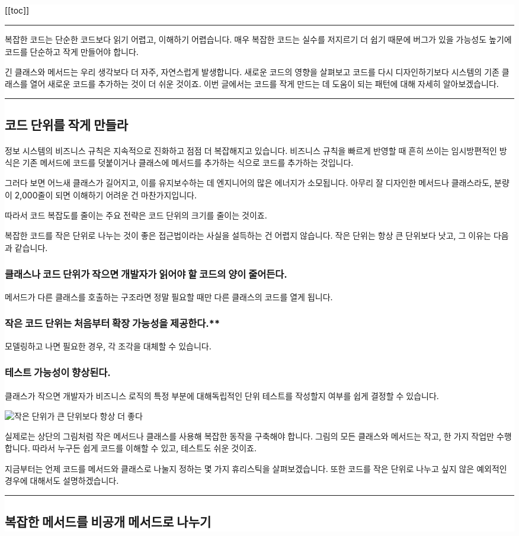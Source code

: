 [[toc]]

---

<SiteInfo
  name="소프트웨어 개발자를 위한 코드를 작게 만드는 방법"
  desc="코드가 길어지고 복잡해지는 건 순식간입니다. 이는 버그와 유지보수 비용 증가로 이어지죠. 좋은 코드를 위한 핵심 전략은 '작게 나누는 것'입니다. 언제, 어떻게 코드를 나눠야 할까요? 복잡한 메서드를 비공개 메서드로 나누는 법부터 새로운 클래스로 분리하는 기준, 리팩터링 예외 상황까지. 더 읽기 쉽고 테스트하기 좋은 코드를 만드는 구체적인 패턴과 예시를 확인해 보세요."
  url="https://yozm.wishket.com/magazine/detail/3319/"
  logo="https://yozm.wishket.com/favicon.ico"
  preview="https://yozm.wishket.com/media/news/3319/%EC%9E%91%EC%9D%80%EC%BD%94%EB%93%9C1.png"/>

복잡한 코드는 단순한 코드보다 읽기 어렵고, 이해하기 어렵습니다. 매우 복잡한 코드는 실수를 저지르기 더 쉽기 때문에 버그가 있을 가능성도 높기에 코드를 단순하고 작게 만들어야 합니다.

​긴 클래스와 메서드는 우리 생각보다 더 자주, 자연스럽게 발생합니다. 새로운 코드의 영향을 살펴보고 코드를 다시 디자인하기보다 시스템의 기존 클래스를 열어 새로운 코드를 추가하는 것이 더 쉬운 것이죠. 이번 글에서는 코드를 작게 만드는 데 도움이 되는 패턴에 대해 자세히 알아보겠습니다.

---

## 코드 단위를 작게 만들라

정보 시스템의 비즈니스 규칙은 지속적으로 진화하고 점점 더 복잡해지고 있습니다. 비즈니스 규칙을 빠르게 반영할 때 흔히 쓰이는 임시방편적인 방식은 기존 메서드에 코드를 덧붙이거나 클래스에 메서드를 추가하는 식으로 코드를 추가하는 것입니다.

그러다 보면 어느새 클래스가 길어지고, 이를 유지보수하는 데 엔지니어의 많은 에너지가 소모됩니다. 아무리 잘 디자인한 메서드나 클래스라도, 분량이 2,000줄이 되면 이해하기 어려운 건 마찬가지입니다.

따라서 코드 복잡도를 줄이는 주요 전략은 코드 단위의 크기를 줄이는 것이죠.

​복잡한 코드를 작은 단위로 나누는 것이 좋은 접근법이라는 사실을 설득하는 건 어렵지 않습니다. 작은 단위는 항상 큰 단위보다 낫고, 그 이유는 다음과 같습니다.

### 클래스나 코드 단위가 작으면 개발자가 읽어야 할 코드의 양이 줄어든다.

메서드가 다른 클래스를 호출하는 구조라면 정말 필요할 때만 다른 클래스의 코드를 열게 됩니다.

### 작은 코드 단위는 처음부터 확장 가능성을 제공한다.**  

모델링하고 나면 필요한 경우, 각 조각을 대체할 수 있습니다.

### 테스트 가능성이 향상된다.

클래스가 작으면 개발자가 비즈니스 로직의 특정 부분에 대해독립적인 단위 테스트를 작성할지 여부를 쉽게 결정할 수 있습니다.

![작은 단위가 큰 단위보다 항상 더 좋다](https://wishket.com/media/news/3319/%EC%9E%91%EC%9D%80%EC%BD%94%EB%93%9C1.png)

실제로는 상단의 그림처럼 작은 메서드나 클래스를 사용해 복잡한 동작을 구축해야 합니다. 그림의 모든 클래스와 메서드는 작고, 한 가지 작업만 수행합니다. 따라서 누구든 쉽게 코드를 이해할 수 있고, 테스트도 쉬운 것이죠.

지금부터는 언제 코드를 메서드와 클래스로 나눌지 정하는 몇 가지 휴리스틱을 살펴보겠습니다. 또한 코드를 작은 단위로 나누고 싶지 않은 예외적인 경우에 대해서도 설명하겠습니다.

---

## 복잡한 메서드를 비공개 메서드로 나누기
